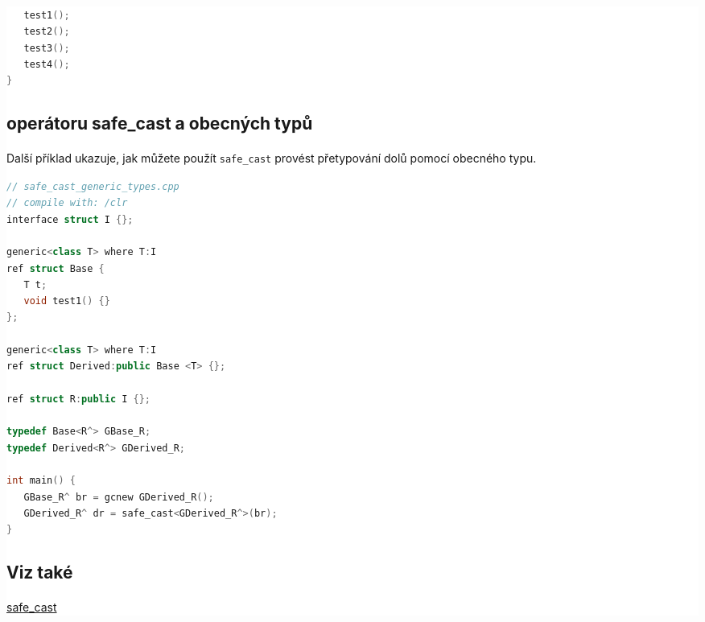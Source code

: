 ```cpp  
   test1();  
   test2();  
   test3();  
   test4();  
}  
```  
  
## <a name="safecast-and-generic-types"></a>operátoru safe_cast a obecných typů  
 Další příklad ukazuje, jak můžete použít `safe_cast` provést přetypování dolů pomocí obecného typu.  
  
```cpp  
// safe_cast_generic_types.cpp  
// compile with: /clr  
interface struct I {};  
  
generic<class T> where T:I  
ref struct Base {  
   T t;  
   void test1() {}  
};  
  
generic<class T> where T:I  
ref struct Derived:public Base <T> {};  
  
ref struct R:public I {};  
  
typedef Base<R^> GBase_R;  
typedef Derived<R^> GDerived_R;  
  
int main() {  
   GBase_R^ br = gcnew GDerived_R();  
   GDerived_R^ dr = safe_cast<GDerived_R^>(br);  
}  
```  
  
## <a name="see-also"></a>Viz také  
 [safe_cast](../windows/safe-cast-cpp-component-extensions.md)